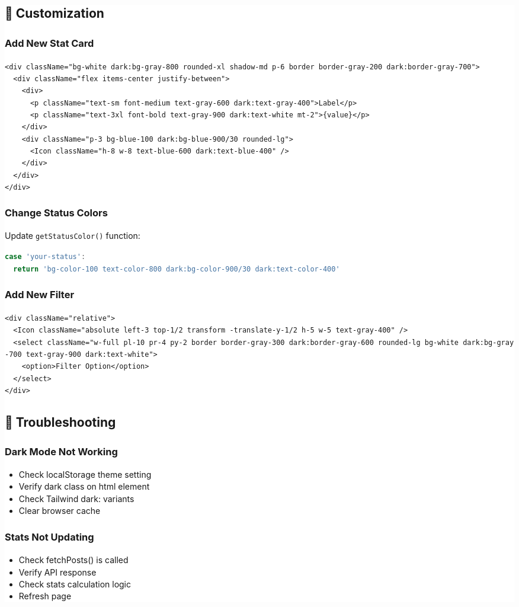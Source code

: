 ## 🔧 Customization

### **Add New Stat Card**
```tsx
<div className="bg-white dark:bg-gray-800 rounded-xl shadow-md p-6 border border-gray-200 dark:border-gray-700">
  <div className="flex items-center justify-between">
    <div>
      <p className="text-sm font-medium text-gray-600 dark:text-gray-400">Label</p>
      <p className="text-3xl font-bold text-gray-900 dark:text-white mt-2">{value}</p>
    </div>
    <div className="p-3 bg-blue-100 dark:bg-blue-900/30 rounded-lg">
      <Icon className="h-8 w-8 text-blue-600 dark:text-blue-400" />
    </div>
  </div>
</div>
```

### **Change Status Colors**
Update `getStatusColor()` function:
```typescript
case 'your-status':
  return 'bg-color-100 text-color-800 dark:bg-color-900/30 dark:text-color-400'
```

### **Add New Filter**
```tsx
<div className="relative">
  <Icon className="absolute left-3 top-1/2 transform -translate-y-1/2 h-5 w-5 text-gray-400" />
  <select className="w-full pl-10 pr-4 py-2 border border-gray-300 dark:border-gray-600 rounded-lg bg-white dark:bg-gray-700 text-gray-900 dark:text-white">
    <option>Filter Option</option>
  </select>
</div>
```

## 🐛 Troubleshooting

### **Dark Mode Not Working**
- Check localStorage theme setting
- Verify dark class on html element
- Check Tailwind dark: variants
- Clear browser cache

### **Stats Not Updating**
- Check fetchPosts() is called
- Verify API response
- Check stats calculation logic
- Refresh page
